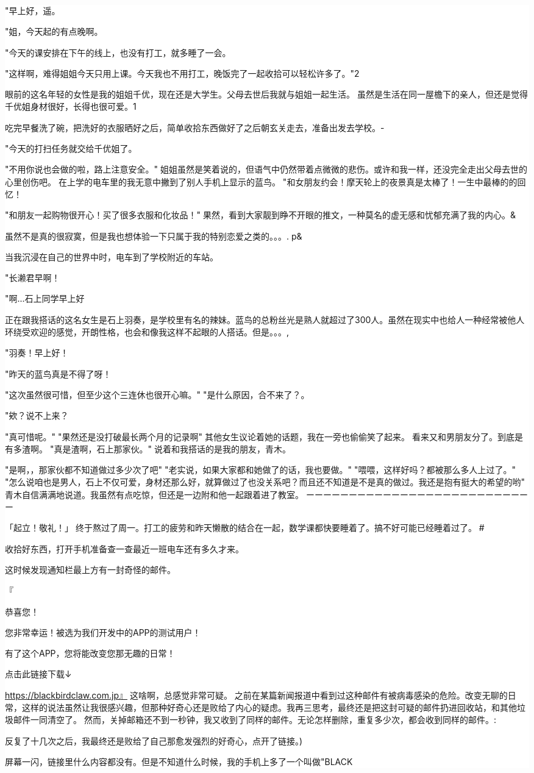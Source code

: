"早上好，遥。

"姐，今天起的有点晚啊。

"今天的课安排在下午的线上，也没有打工，就多睡了一会。

"这样啊，难得姐姐今天只用上课。今天我也不用打工，晚饭完了一起收拾可以轻松许多了。"2

眼前的这名年轻的女性是我的姐姐千优，现在还是大学生。父母去世后我就与姐姐一起生活。 虽然是生活在同一屋檐下的亲人，但还是觉得千优姐身材很好，长得也很可爱。1

吃完早餐洗了碗，把洗好的衣服晒好之后，简单收拾东西做好了之后朝玄关走去，准备出发去学校。-

"今天的打扫任务就交给千优姐了。

"不用你说也会做的啦，路上注意安全。" 姐姐虽然是笑着说的，但语气中仍然带着点微微的悲伤。或许和我一样，还没完全走出父母去世的心里创伤吧。 在上学的电车里的我无意中撇到了别人手机上显示的蓝鸟。 "和女朋友约会！摩天轮上的夜景真是太棒了！一生中最棒的的回忆！

"和朋友一起购物很开心！买了很多衣服和化妆品！" 果然，看到大家靓到睁不开眼的推文，一种莫名的虚无感和忧郁充满了我的内心。&

虽然不是真的很寂寞，但是我也想体验一下只属于我的特别恋爱之类的。。。. p&

当我沉浸在自己的世界中时，电车到了学校附近的车站。

"长濑君早啊！

"啊...石上同学早上好

正在跟我搭话的这名女生是石上羽奏，是学校里有名的辣妹。蓝鸟的总粉丝光是熟人就超过了300人。虽然在现实中也给人一种经常被他人环绕受欢迎的感觉，开朗性格，也会和像我这样不起眼的人搭话。但是。。。,

"羽奏！早上好！

"昨天的蓝鸟真是不得了呀！

"这次虽然很可惜，但至少这个三连休也很开心嘛。" "是什么原因，合不来了？。

"欸？说不上来？

"真可惜呢。" "果然还是没打破最长两个月的记录啊" 其他女生议论着她的话题，我在一旁也偷偷笑了起来。 看来又和男朋友分了。到底是有多渣啊。 "真是渣啊，石上那家伙。" 说着和我搭话的是我的朋友，青木。

"是啊，，那家伙都不知道做过多少次了吧" "老实说，如果大家都和她做了的话，我也要做。" "喂喂，这样好吗？都被那么多人上过了。" "怎么说咱也是男人，石上不仅可爱，身材还那么好，就算做过了也没关系吧？而且还不知道是不是真的做过。我还是抱有挺大的希望的哟" 青木自信满满地说道。我虽然有点吃惊，但还是一边附和他一起跟着进了教室。 ーーーーーーーーーーーーーーーーーーーーーーーーーーー

「起立！敬礼！」 终于熬过了周一。打工的疲劳和昨天懒散的结合在一起，数学课都快要睡着了。搞不好可能已经睡着过了。 #

收拾好东西，打开手机准备查一查最近一班电车还有多久才来。

这时候发现通知栏最上方有一封奇怪的邮件。

『

恭喜您！

您非常幸运！被选为我们开发中的APP的测试用户！

有了这个APP，您将能改变您那无趣的日常！

点击此链接下载↓

https://blackbirdclaw.com.jp』 这啥啊，总感觉非常可疑。 之前在某篇新闻报道中看到过这种邮件有被病毒感染的危险。改变无聊的日常，这样的说法虽然让我很感兴趣，但那种好奇心还是败给了内心的疑虑。我再三思考，最终还是把这封可疑的邮件扔进回收站，和其他垃圾邮件一同清空了。 然而，关掉邮箱还不到一秒钟，我又收到了同样的邮件。无论怎样删除，重复多少次，都会收到同样的邮件。:

反复了十几次之后，我最终还是败给了自己那愈发强烈的好奇心，点开了链接。)

屏幕一闪，链接里什么内容都没有。但是不知道什么时候，我的手机上多了一个叫做"BLACK
